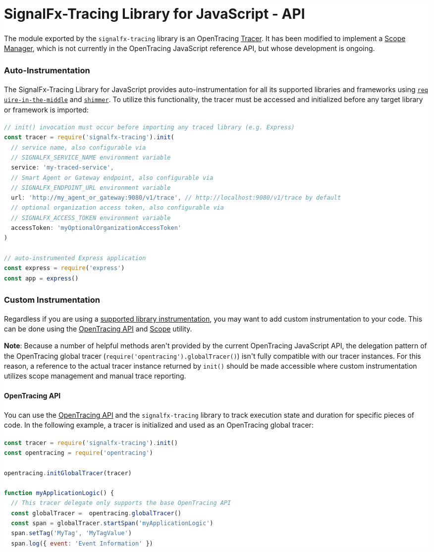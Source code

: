 # SignalFx-Tracing Library for JavaScript - API

The module exported by the `signalfx-tracing` library is an OpenTracing [Tracer](https://doc.esdoc.org/github.com/opentracing/opentracing-javascript/class/src/tracer.js~Tracer.html).  It has been modified to implement a [Scope Manager](https://github.com/opentracing/specification/blob/10497dfe0ffef806e97ccf3173ebbeba83f401be/rfc/scope_manager.md), which is not currently in the OpenTracing JavaScript reference API, but whose development is ongoing.

### Auto-Instrumentation

The SignalFx-Tracing Library for JavaScript provides auto-instrumentation for all its supported libraries and frameworks using [`require-in-the-middle`](https://www.npmjs.com/package/require-in-the-middle) and [`shimmer`](https://www.npmjs.com/package/shimmer).  To utilize this functionality, the tracer must be accessed and initialized before any target library or framework is imported:

```javascript
// init() invocation must occur before importing any traced library (e.g. Express)
const tracer = require('signalfx-tracing').init(
  // service name, also configurable via
  // SIGNALFX_SERVICE_NAME environment variable
  service: 'my-traced-service',
  // Smart Agent or Gateway endpoint, also configurable via
  // SIGNALFX_ENDPOINT_URL environment variable
  url: 'http://my_agent_or_gateway:9080/v1/trace', // http://localhost:9080/v1/trace by default
  // optional organization access token, also configurable via
  // SIGNALFX_ACCESS_TOKEN environment variable
  accessToken: 'myOptionalOrganizationAccessToken'
)

// auto-instrumented Express application
const express = require('express') 
const app = express()
```

### Custom Instrumentation

Regardless if you are using a [supported library instrumentation](#instrumentations), you may want to add custom instrumentation to your code.  This can be done using the [OpenTracing API](#opentracing-api) and [Scope](#scope) utility.

**Note**: Because a number of helpful methods aren't provided by the current OpenTracing JavaScript API, the delegation pattern of the OpenTracing global tracer (`require('opentracing').globalTracer()`) isn't fully compatible with our tracer instances.  For this reason, a reference to the actual tracer instance returned by `init()` should be made accessible where custom instrumentation utilizes scope management and manual trace reporting.

#### OpenTracing API

You can use the [OpenTracing API](https://doc.esdoc.org/github.com/opentracing/opentracing-javascript/) and the `signalfx-tracing` library to track execution state and duration for specific pieces of code. In the following example, a tracer is initialized and used as an OpenTracing global tracer:

```javascript
const tracer = require('signalfx-tracing').init()
const opentracing = require('opentracing')

opentracing.initGlobalTracer(tracer)

function myApplicationLogic() {
  // This tracer delegate only supports the base OpenTracing API
  const globalTracer =  opentracing.globalTracer()
  const span = globalTracer.startSpan('myApplicationLogic') 
  span.setTag('MyTag', 'MyTagValue')
  span.log({ event: 'Event Information' })

```